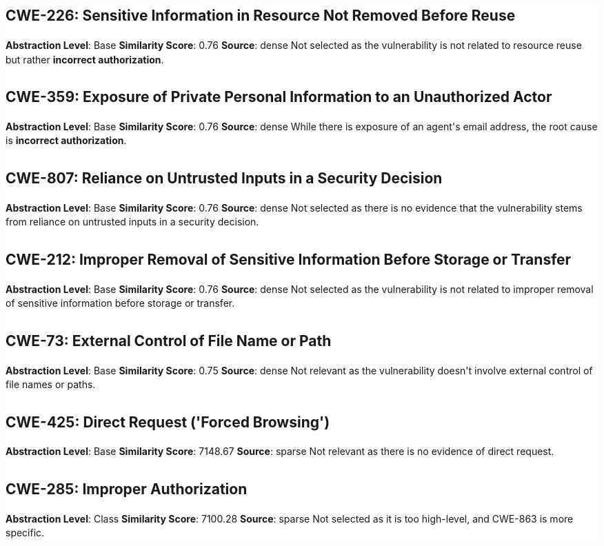 ## CWE-226: Sensitive Information in Resource Not Removed Before Reuse
**Abstraction Level**: Base
**Similarity Score**: 0.76
**Source**: dense
Not selected as the vulnerability is not related to resource reuse but rather **incorrect authorization**.

## CWE-359: Exposure of Private Personal Information to an Unauthorized Actor
**Abstraction Level**: Base
**Similarity Score**: 0.76
**Source**: dense
While there is exposure of an agent's email address, the root cause is **incorrect authorization**.

## CWE-807: Reliance on Untrusted Inputs in a Security Decision
**Abstraction Level**: Base
**Similarity Score**: 0.76
**Source**: dense
Not selected as there is no evidence that the vulnerability stems from reliance on untrusted inputs in a security decision.

## CWE-212: Improper Removal of Sensitive Information Before Storage or Transfer
**Abstraction Level**: Base
**Similarity Score**: 0.76
**Source**: dense
Not selected as the vulnerability is not related to improper removal of sensitive information before storage or transfer.

## CWE-73: External Control of File Name or Path
**Abstraction Level**: Base
**Similarity Score**: 0.75
**Source**: dense
Not relevant as the vulnerability doesn't involve external control of file names or paths.

## CWE-425: Direct Request ('Forced Browsing')
**Abstraction Level**: Base
**Similarity Score**: 7148.67
**Source**: sparse
Not relevant as there is no evidence of direct request.

## CWE-285: Improper Authorization
**Abstraction Level**: Class
**Similarity Score**: 7100.28
**Source**: sparse
Not selected as it is too high-level, and CWE-863 is more specific.
